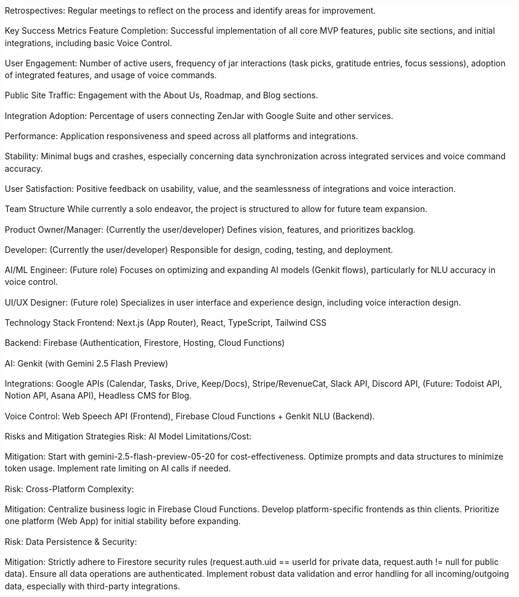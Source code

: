 Retrospectives: Regular meetings to reflect on the process and identify areas for improvement.

Key Success Metrics
Feature Completion: Successful implementation of all core MVP features, public site sections, and initial integrations, including basic Voice Control.

User Engagement: Number of active users, frequency of jar interactions (task picks, gratitude entries, focus sessions), adoption of integrated features, and usage of voice commands.

Public Site Traffic: Engagement with the About Us, Roadmap, and Blog sections.

Integration Adoption: Percentage of users connecting ZenJar with Google Suite and other services.

Performance: Application responsiveness and speed across all platforms and integrations.

Stability: Minimal bugs and crashes, especially concerning data synchronization across integrated services and voice command accuracy.

User Satisfaction: Positive feedback on usability, value, and the seamlessness of integrations and voice interaction.

Team Structure
While currently a solo endeavor, the project is structured to allow for future team expansion.

Product Owner/Manager: (Currently the user/developer) Defines vision, features, and prioritizes backlog.

Developer: (Currently the user/developer) Responsible for design, coding, testing, and deployment.

AI/ML Engineer: (Future role) Focuses on optimizing and expanding AI models (Genkit flows), particularly for NLU accuracy in voice control.

UI/UX Designer: (Future role) Specializes in user interface and experience design, including voice interaction design.

Technology Stack
Frontend: Next.js (App Router), React, TypeScript, Tailwind CSS

Backend: Firebase (Authentication, Firestore, Hosting, Cloud Functions)

AI: Genkit (with Gemini 2.5 Flash Preview)

Integrations: Google APIs (Calendar, Tasks, Drive, Keep/Docs), Stripe/RevenueCat, Slack API, Discord API, (Future: Todoist API, Notion API, Asana API), Headless CMS for Blog.

Voice Control: Web Speech API (Frontend), Firebase Cloud Functions + Genkit NLU (Backend).

Risks and Mitigation Strategies
Risk: AI Model Limitations/Cost:

Mitigation: Start with gemini-2.5-flash-preview-05-20 for cost-effectiveness. Optimize prompts and data structures to minimize token usage. Implement rate limiting on AI calls if needed.

Risk: Cross-Platform Complexity:

Mitigation: Centralize business logic in Firebase Cloud Functions. Develop platform-specific frontends as thin clients. Prioritize one platform (Web App) for initial stability before expanding.

Risk: Data Persistence & Security:

Mitigation: Strictly adhere to Firestore security rules (request.auth.uid == userId for private data, request.auth != null for public data). Ensure all data operations are authenticated. Implement robust data validation and error handling for all incoming/outgoing data, especially with third-party integrations.
